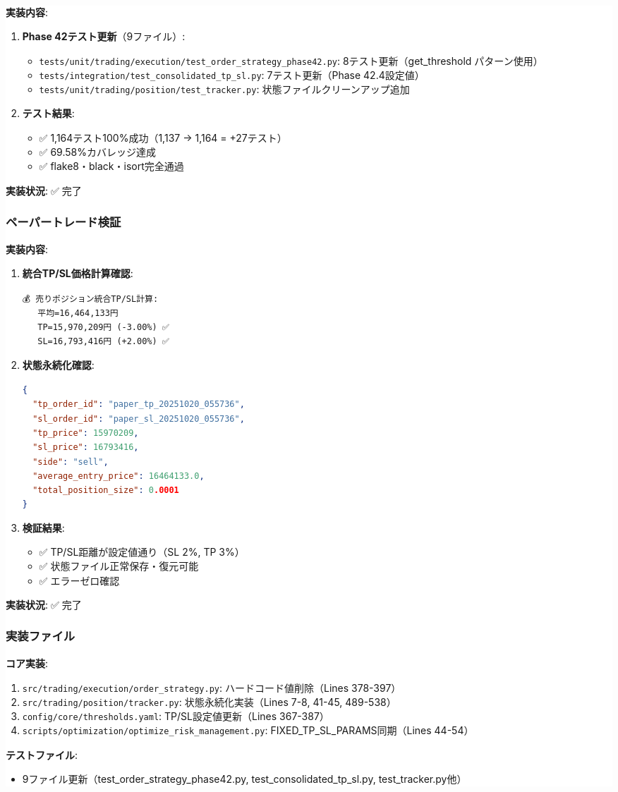 **実装内容**:
1. **Phase 42テスト更新**（9ファイル）:
   - `tests/unit/trading/execution/test_order_strategy_phase42.py`: 8テスト更新（get_threshold パターン使用）
   - `tests/integration/test_consolidated_tp_sl.py`: 7テスト更新（Phase 42.4設定値）
   - `tests/unit/trading/position/test_tracker.py`: 状態ファイルクリーンアップ追加

2. **テスト結果**:
   - ✅ 1,164テスト100%成功（1,137 → 1,164 = +27テスト）
   - ✅ 69.58%カバレッジ達成
   - ✅ flake8・black・isort完全通過

**実装状況**: ✅ 完了

### ペーパートレード検証

**実装内容**:
1. **統合TP/SL価格計算確認**:
   ```
   💰 売りポジション統合TP/SL計算:
      平均=16,464,133円
      TP=15,970,209円 (-3.00%) ✅
      SL=16,793,416円 (+2.00%) ✅
   ```

2. **状態永続化確認**:
   ```json
   {
     "tp_order_id": "paper_tp_20251020_055736",
     "sl_order_id": "paper_sl_20251020_055736",
     "tp_price": 15970209,
     "sl_price": 16793416,
     "side": "sell",
     "average_entry_price": 16464133.0,
     "total_position_size": 0.0001
   }
   ```

3. **検証結果**:
   - ✅ TP/SL距離が設定値通り（SL 2%, TP 3%）
   - ✅ 状態ファイル正常保存・復元可能
   - ✅ エラーゼロ確認

**実装状況**: ✅ 完了

### 実装ファイル

**コア実装**:
1. `src/trading/execution/order_strategy.py`: ハードコード値削除（Lines 378-397）
2. `src/trading/position/tracker.py`: 状態永続化実装（Lines 7-8, 41-45, 489-538）
3. `config/core/thresholds.yaml`: TP/SL設定値更新（Lines 367-387）
4. `scripts/optimization/optimize_risk_management.py`: FIXED_TP_SL_PARAMS同期（Lines 44-54）

**テストファイル**:
- 9ファイル更新（test_order_strategy_phase42.py, test_consolidated_tp_sl.py, test_tracker.py他）
